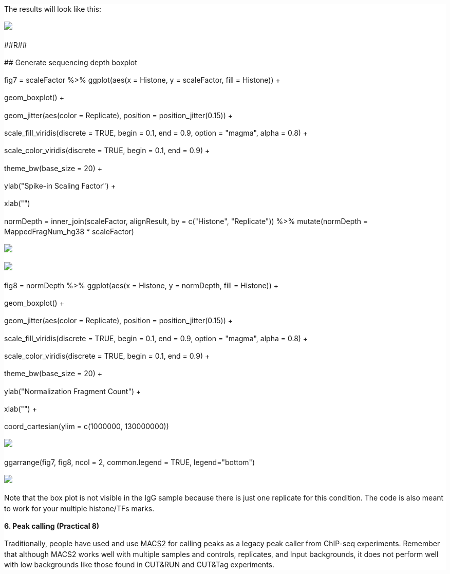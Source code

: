 The results will look like this:

![](5872a1135178d2e66357f982b279e5a1.png)

\#\#R\#\#

\#\# Generate sequencing depth boxplot

fig7 = scaleFactor %\>% ggplot(aes(x = Histone, y = scaleFactor, fill = Histone)) +

geom_boxplot() +

geom_jitter(aes(color = Replicate), position = position_jitter(0.15)) +

scale_fill_viridis(discrete = TRUE, begin = 0.1, end = 0.9, option = "magma", alpha = 0.8) +

scale_color_viridis(discrete = TRUE, begin = 0.1, end = 0.9) +

theme_bw(base_size = 20) +

ylab("Spike-in Scaling Factor") +

xlab("")

normDepth = inner_join(scaleFactor, alignResult, by = c("Histone", "Replicate")) %\>% mutate(normDepth = MappedFragNum_hg38 \* scaleFactor)

![](d6c26bfe7b6cb413290ed4147ab68651.png)

![](f618cd5bd3b7db5370646f8d471719cb.emf)

fig8 = normDepth %\>% ggplot(aes(x = Histone, y = normDepth, fill = Histone)) +

geom_boxplot() +

geom_jitter(aes(color = Replicate), position = position_jitter(0.15)) +

scale_fill_viridis(discrete = TRUE, begin = 0.1, end = 0.9, option = "magma", alpha = 0.8) +

scale_color_viridis(discrete = TRUE, begin = 0.1, end = 0.9) +

theme_bw(base_size = 20) +

ylab("Normalization Fragment Count") +

xlab("") +

coord_cartesian(ylim = c(1000000, 130000000))

![](d0741886bb5d8d02547b8c1eef6a881c.emf)

ggarrange(fig7, fig8, ncol = 2, common.legend = TRUE, legend="bottom")

![](9eba165634687d3e13e80e210e5b992c.emf)

Note that the box plot is not visible in the IgG sample because there is just one replicate for this condition. The code is also meant to work for your multiple histone/TFs marks.

**6. Peak calling (Practical 8)**

Traditionally, people have used and use [MACS2](https://hbctraining.github.io/Intro-to-ChIPseq/lessons/05_peak_calling_macs.html) for calling peaks as a legacy peak caller from ChIP-seq experiments. Remember that although MACS2 works well with multiple samples and controls, replicates, and Input backgrounds, it does not perform well with low backgrounds like those found in CUT&RUN and CUT&Tag experiments.

